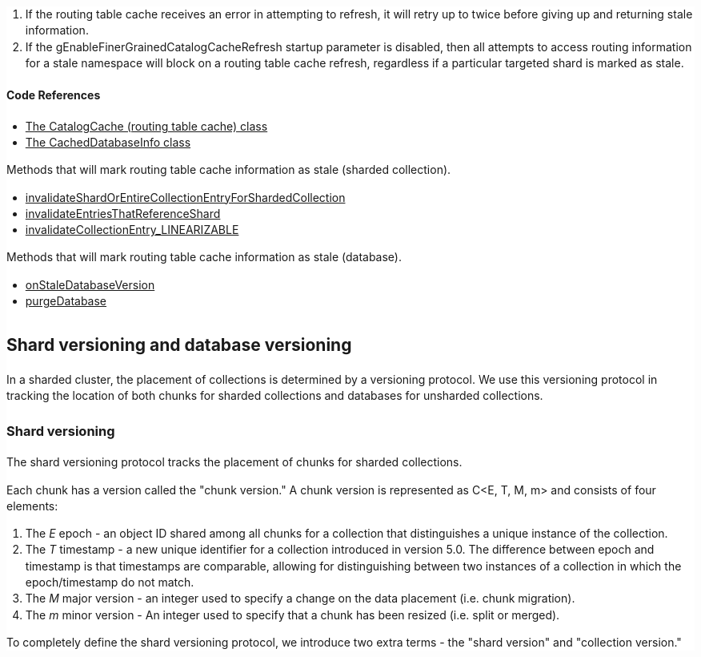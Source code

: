 1. If the routing table cache receives an error in attempting to refresh, it will retry up to twice before giving up and returning stale information.
2. If the gEnableFinerGrainedCatalogCacheRefresh startup parameter is disabled, then all attempts to access routing information for a stale namespace will block on a routing table cache refresh, regardless if a particular targeted shard is marked as stale.

#### Code References

* [The CatalogCache (routing table cache) class](https://github.com/mongodb/mongo/blob/master/src/mongo/s/catalog_cache.h)
* [The CachedDatabaseInfo class](https://github.com/mongodb/mongo/blob/62d9485657717bf61fbb870cb3d09b52b1a614dd/src/mongo/s/catalog_cache.h#L61-L81)

Methods that will mark routing table cache information as stale (sharded collection).

* [invalidateShardOrEntireCollectionEntryForShardedCollection](https://github.com/mongodb/mongo/blob/62d9485657717bf61fbb870cb3d09b52b1a614dd/src/mongo/s/catalog_cache.h#L226-L236)
* [invalidateEntriesThatReferenceShard](https://github.com/mongodb/mongo/blob/62d9485657717bf61fbb870cb3d09b52b1a614dd/src/mongo/s/catalog_cache.h#L270-L274)
* [invalidateCollectionEntry_LINEARIZABLE](https://github.com/mongodb/mongo/blob/32fe49396dec58836033bca67ad1360b1a80f03c/src/mongo/s/catalog_cache.h#L211-L216)

Methods that will mark routing table cache information as stale (database).

* [onStaleDatabaseVersion](https://github.com/mongodb/mongo/blob/62d9485657717bf61fbb870cb3d09b52b1a614dd/src/mongo/s/catalog_cache.h#L197-L205)
* [purgeDatabase](https://github.com/mongodb/mongo/blob/62d9485657717bf61fbb870cb3d09b52b1a614dd/src/mongo/s/catalog_cache.h#L282-L286)

## Shard versioning and database versioning

In a sharded cluster, the placement of collections is determined by a versioning protocol. We use
this versioning protocol in tracking the location of both chunks for sharded collections and
databases for unsharded collections.

### Shard versioning

The shard versioning protocol tracks the placement of chunks for sharded collections.

Each chunk has a version called the "chunk version." A chunk version is represented as C<E, T, M, m> and consists of four elements:

1. The *E* epoch  - an object ID shared among all chunks for a collection that distinguishes a unique instance of the collection.
1. The *T* timestamp - a new unique identifier for a collection introduced in version 5.0. The difference between epoch and timestamp is that timestamps are comparable, allowing for distinguishing between two instances of a collection in which the epoch/timestamp do not match.
1. The *M* major version - an integer used to specify a change on the data placement (i.e. chunk migration).
1. The *m* minor version - An integer used to specify that a chunk has been resized (i.e. split or merged).

To completely define the shard versioning protocol, we introduce two extra terms - the "shard
version" and "collection version."
